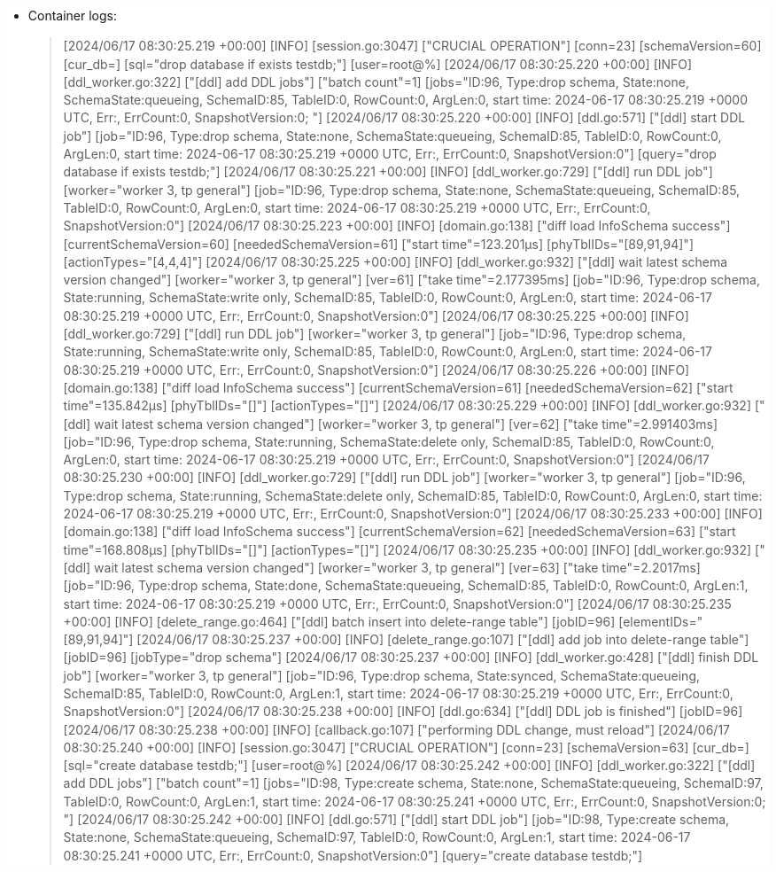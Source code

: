  * Container logs:
   > [2024/06/17 08:30:25.219 +00:00] [INFO] [session.go:3047] ["CRUCIAL OPERATION"] [conn=23] [schemaVersion=60] [cur_db=] [sql="drop database if exists testdb;"] [user=root@%]
   > [2024/06/17 08:30:25.220 +00:00] [INFO] [ddl_worker.go:322] ["[ddl] add DDL jobs"] ["batch count"=1] [jobs="ID:96, Type:drop schema, State:none, SchemaState:queueing, SchemaID:85, TableID:0, RowCount:0, ArgLen:0, start time: 2024-06-17 08:30:25.219 +0000 UTC, Err:<nil>, ErrCount:0, SnapshotVersion:0; "]
   > [2024/06/17 08:30:25.220 +00:00] [INFO] [ddl.go:571] ["[ddl] start DDL job"] [job="ID:96, Type:drop schema, State:none, SchemaState:queueing, SchemaID:85, TableID:0, RowCount:0, ArgLen:0, start time: 2024-06-17 08:30:25.219 +0000 UTC, Err:<nil>, ErrCount:0, SnapshotVersion:0"] [query="drop database if exists testdb;"]
   > [2024/06/17 08:30:25.221 +00:00] [INFO] [ddl_worker.go:729] ["[ddl] run DDL job"] [worker="worker 3, tp general"] [job="ID:96, Type:drop schema, State:none, SchemaState:queueing, SchemaID:85, TableID:0, RowCount:0, ArgLen:0, start time: 2024-06-17 08:30:25.219 +0000 UTC, Err:<nil>, ErrCount:0, SnapshotVersion:0"]
   > [2024/06/17 08:30:25.223 +00:00] [INFO] [domain.go:138] ["diff load InfoSchema success"] [currentSchemaVersion=60] [neededSchemaVersion=61] ["start time"=123.201µs] [phyTblIDs="[89,91,94]"] [actionTypes="[4,4,4]"]
   > [2024/06/17 08:30:25.225 +00:00] [INFO] [ddl_worker.go:932] ["[ddl] wait latest schema version changed"] [worker="worker 3, tp general"] [ver=61] ["take time"=2.177395ms] [job="ID:96, Type:drop schema, State:running, SchemaState:write only, SchemaID:85, TableID:0, RowCount:0, ArgLen:0, start time: 2024-06-17 08:30:25.219 +0000 UTC, Err:<nil>, ErrCount:0, SnapshotVersion:0"]
   > [2024/06/17 08:30:25.225 +00:00] [INFO] [ddl_worker.go:729] ["[ddl] run DDL job"] [worker="worker 3, tp general"] [job="ID:96, Type:drop schema, State:running, SchemaState:write only, SchemaID:85, TableID:0, RowCount:0, ArgLen:0, start time: 2024-06-17 08:30:25.219 +0000 UTC, Err:<nil>, ErrCount:0, SnapshotVersion:0"]
   > [2024/06/17 08:30:25.226 +00:00] [INFO] [domain.go:138] ["diff load InfoSchema success"] [currentSchemaVersion=61] [neededSchemaVersion=62] ["start time"=135.842µs] [phyTblIDs="[]"] [actionTypes="[]"]
   > [2024/06/17 08:30:25.229 +00:00] [INFO] [ddl_worker.go:932] ["[ddl] wait latest schema version changed"] [worker="worker 3, tp general"] [ver=62] ["take time"=2.991403ms] [job="ID:96, Type:drop schema, State:running, SchemaState:delete only, SchemaID:85, TableID:0, RowCount:0, ArgLen:0, start time: 2024-06-17 08:30:25.219 +0000 UTC, Err:<nil>, ErrCount:0, SnapshotVersion:0"]
   > [2024/06/17 08:30:25.230 +00:00] [INFO] [ddl_worker.go:729] ["[ddl] run DDL job"] [worker="worker 3, tp general"] [job="ID:96, Type:drop schema, State:running, SchemaState:delete only, SchemaID:85, TableID:0, RowCount:0, ArgLen:0, start time: 2024-06-17 08:30:25.219 +0000 UTC, Err:<nil>, ErrCount:0, SnapshotVersion:0"]
   > [2024/06/17 08:30:25.233 +00:00] [INFO] [domain.go:138] ["diff load InfoSchema success"] [currentSchemaVersion=62] [neededSchemaVersion=63] ["start time"=168.808µs] [phyTblIDs="[]"] [actionTypes="[]"]
   > [2024/06/17 08:30:25.235 +00:00] [INFO] [ddl_worker.go:932] ["[ddl] wait latest schema version changed"] [worker="worker 3, tp general"] [ver=63] ["take time"=2.2017ms] [job="ID:96, Type:drop schema, State:done, SchemaState:queueing, SchemaID:85, TableID:0, RowCount:0, ArgLen:1, start time: 2024-06-17 08:30:25.219 +0000 UTC, Err:<nil>, ErrCount:0, SnapshotVersion:0"]
   > [2024/06/17 08:30:25.235 +00:00] [INFO] [delete_range.go:464] ["[ddl] batch insert into delete-range table"] [jobID=96] [elementIDs="[89,91,94]"]
   > [2024/06/17 08:30:25.237 +00:00] [INFO] [delete_range.go:107] ["[ddl] add job into delete-range table"] [jobID=96] [jobType="drop schema"]
   > [2024/06/17 08:30:25.237 +00:00] [INFO] [ddl_worker.go:428] ["[ddl] finish DDL job"] [worker="worker 3, tp general"] [job="ID:96, Type:drop schema, State:synced, SchemaState:queueing, SchemaID:85, TableID:0, RowCount:0, ArgLen:1, start time: 2024-06-17 08:30:25.219 +0000 UTC, Err:<nil>, ErrCount:0, SnapshotVersion:0"]
   > [2024/06/17 08:30:25.238 +00:00] [INFO] [ddl.go:634] ["[ddl] DDL job is finished"] [jobID=96]
   > [2024/06/17 08:30:25.238 +00:00] [INFO] [callback.go:107] ["performing DDL change, must reload"]
   > [2024/06/17 08:30:25.240 +00:00] [INFO] [session.go:3047] ["CRUCIAL OPERATION"] [conn=23] [schemaVersion=63] [cur_db=] [sql="create database testdb;"] [user=root@%]
   > [2024/06/17 08:30:25.242 +00:00] [INFO] [ddl_worker.go:322] ["[ddl] add DDL jobs"] ["batch count"=1] [jobs="ID:98, Type:create schema, State:none, SchemaState:queueing, SchemaID:97, TableID:0, RowCount:0, ArgLen:1, start time: 2024-06-17 08:30:25.241 +0000 UTC, Err:<nil>, ErrCount:0, SnapshotVersion:0; "]
   > [2024/06/17 08:30:25.242 +00:00] [INFO] [ddl.go:571] ["[ddl] start DDL job"] [job="ID:98, Type:create schema, State:none, SchemaState:queueing, SchemaID:97, TableID:0, RowCount:0, ArgLen:1, start time: 2024-06-17 08:30:25.241 +0000 UTC, Err:<nil>, ErrCount:0, SnapshotVersion:0"] [query="create database testdb;"]